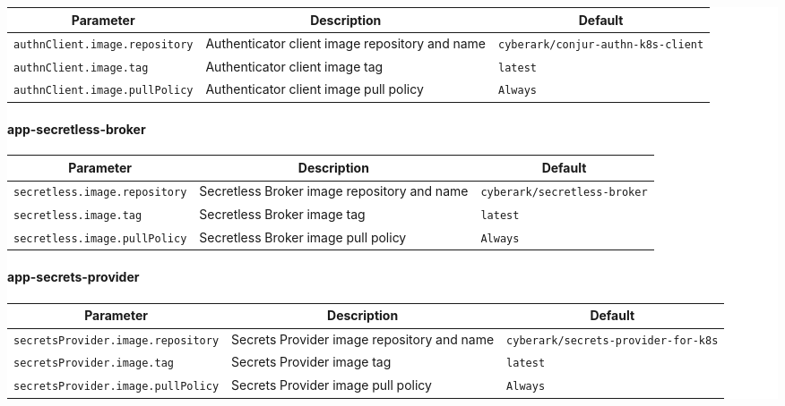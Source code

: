 | Parameter | Description | Default |
|-----------|-------------|---------|
| `authnClient.image.repository` | Authenticator client image repository and name | `cyberark/conjur-authn-k8s-client` |
| `authnClient.image.tag` | Authenticator client image tag | `latest` |
| `authnClient.image.pullPolicy` | Authenticator client image pull policy | `Always` |

#### app-secretless-broker

| Parameter | Description | Default |
|-----------|-------------|---------|
| `secretless.image.repository` | Secretless Broker image repository and name | `cyberark/secretless-broker` |
| `secretless.image.tag` | Secretless Broker image tag | `latest` |
| `secretless.image.pullPolicy` | Secretless Broker image pull policy | `Always` |

#### app-secrets-provider

| Parameter | Description | Default |
|-----------|-------------|---------|
| `secretsProvider.image.repository` | Secrets Provider image repository and name | `cyberark/secrets-provider-for-k8s` |
| `secretsProvider.image.tag` | Secrets Provider image tag | `latest` |
| `secretsProvider.image.pullPolicy` | Secrets Provider image pull policy | `Always` |
